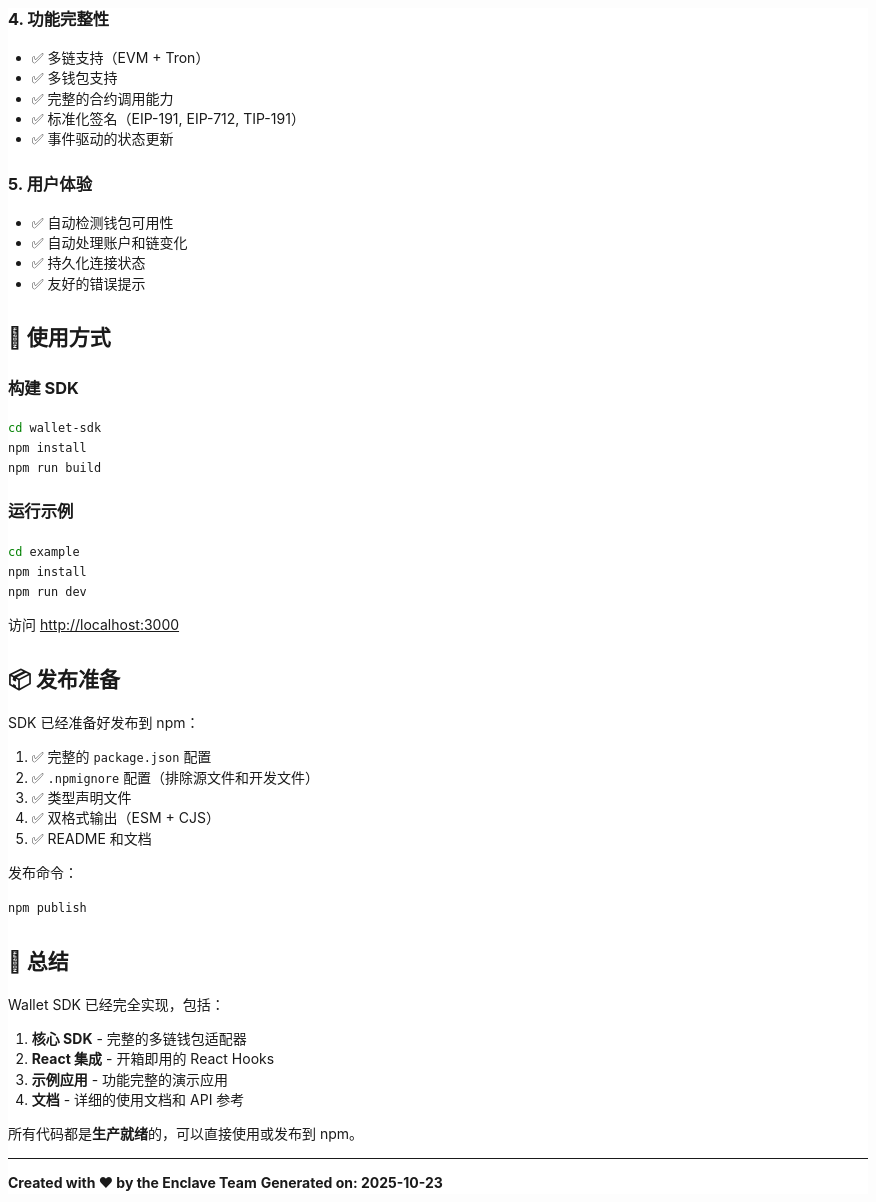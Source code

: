 ### 4. **功能完整性**
- ✅ 多链支持（EVM + Tron）
- ✅ 多钱包支持
- ✅ 完整的合约调用能力
- ✅ 标准化签名（EIP-191, EIP-712, TIP-191）
- ✅ 事件驱动的状态更新

### 5. **用户体验**
- ✅ 自动检测钱包可用性
- ✅ 自动处理账户和链变化
- ✅ 持久化连接状态
- ✅ 友好的错误提示

## 🚀 使用方式

### 构建 SDK

```bash
cd wallet-sdk
npm install
npm run build
```

### 运行示例

```bash
cd example
npm install
npm run dev
```

访问 [http://localhost:3000](http://localhost:3000)

## 📦 发布准备

SDK 已经准备好发布到 npm：

1. ✅ 完整的 `package.json` 配置
2. ✅ `.npmignore` 配置（排除源文件和开发文件）
3. ✅ 类型声明文件
4. ✅ 双格式输出（ESM + CJS）
5. ✅ README 和文档

发布命令：

```bash
npm publish
```

## 🎉 总结

Wallet SDK 已经完全实现，包括：

1. **核心 SDK** - 完整的多链钱包适配器
2. **React 集成** - 开箱即用的 React Hooks
3. **示例应用** - 功能完整的演示应用
4. **文档** - 详细的使用文档和 API 参考

所有代码都是**生产就绪**的，可以直接使用或发布到 npm。

---

**Created with ❤️ by the Enclave Team**
**Generated on: 2025-10-23**


